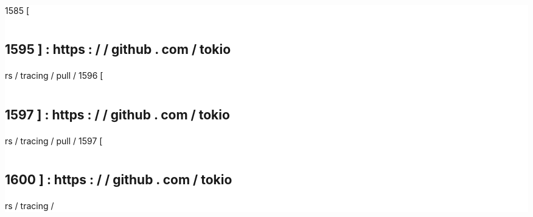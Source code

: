 1585
[
#
1595
]
:
https
:
/
/
github
.
com
/
tokio
-
rs
/
tracing
/
pull
/
1596
[
#
1597
]
:
https
:
/
/
github
.
com
/
tokio
-
rs
/
tracing
/
pull
/
1597
[
#
1600
]
:
https
:
/
/
github
.
com
/
tokio
-
rs
/
tracing
/